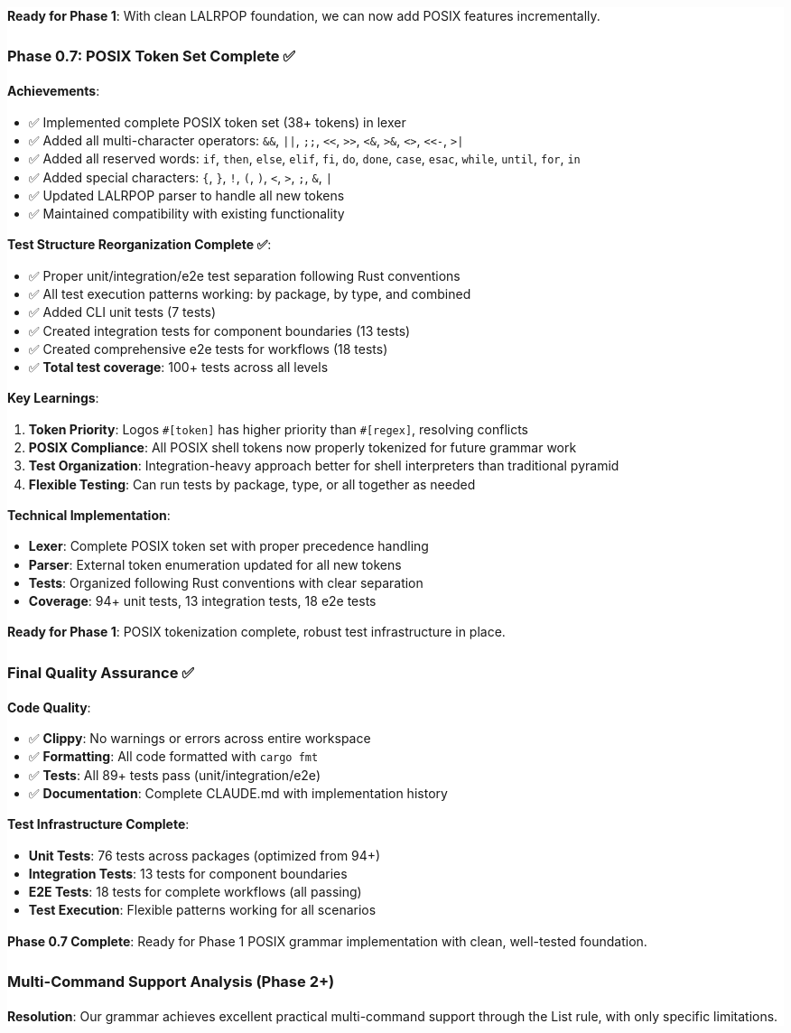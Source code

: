 **Ready for Phase 1**: With clean LALRPOP foundation, we can now add POSIX features incrementally.

### Phase 0.7: POSIX Token Set Complete ✅
**Achievements**:
- ✅ Implemented complete POSIX token set (38+ tokens) in lexer
- ✅ Added all multi-character operators: `&&`, `||`, `;;`, `<<`, `>>`, `<&`, `>&`, `<>`, `<<-`, `>|`
- ✅ Added all reserved words: `if`, `then`, `else`, `elif`, `fi`, `do`, `done`, `case`, `esac`, `while`, `until`, `for`, `in`
- ✅ Added special characters: `{`, `}`, `!`, `(`, `)`, `<`, `>`, `;`, `&`, `|`
- ✅ Updated LALRPOP parser to handle all new tokens
- ✅ Maintained compatibility with existing functionality

**Test Structure Reorganization Complete ✅**:
- ✅ Proper unit/integration/e2e test separation following Rust conventions
- ✅ All test execution patterns working: by package, by type, and combined
- ✅ Added CLI unit tests (7 tests)
- ✅ Created integration tests for component boundaries (13 tests)
- ✅ Created comprehensive e2e tests for workflows (18 tests)
- ✅ **Total test coverage**: 100+ tests across all levels

**Key Learnings**:
1. **Token Priority**: Logos `#[token]` has higher priority than `#[regex]`, resolving conflicts
2. **POSIX Compliance**: All POSIX shell tokens now properly tokenized for future grammar work
3. **Test Organization**: Integration-heavy approach better for shell interpreters than traditional pyramid
4. **Flexible Testing**: Can run tests by package, type, or all together as needed

**Technical Implementation**:
- **Lexer**: Complete POSIX token set with proper precedence handling
- **Parser**: External token enumeration updated for all new tokens
- **Tests**: Organized following Rust conventions with clear separation
- **Coverage**: 94+ unit tests, 13 integration tests, 18 e2e tests

**Ready for Phase 1**: POSIX tokenization complete, robust test infrastructure in place.

### Final Quality Assurance ✅
**Code Quality**:
- ✅ **Clippy**: No warnings or errors across entire workspace
- ✅ **Formatting**: All code formatted with `cargo fmt`
- ✅ **Tests**: All 89+ tests pass (unit/integration/e2e)
- ✅ **Documentation**: Complete CLAUDE.md with implementation history

**Test Infrastructure Complete**:
- **Unit Tests**: 76 tests across packages (optimized from 94+)
- **Integration Tests**: 13 tests for component boundaries  
- **E2E Tests**: 18 tests for complete workflows (all passing)
- **Test Execution**: Flexible patterns working for all scenarios

**Phase 0.7 Complete**: Ready for Phase 1 POSIX grammar implementation with clean, well-tested foundation.

### Multi-Command Support Analysis (Phase 2+)
**Resolution**: Our grammar achieves excellent practical multi-command support through the List rule, with only specific limitations.
